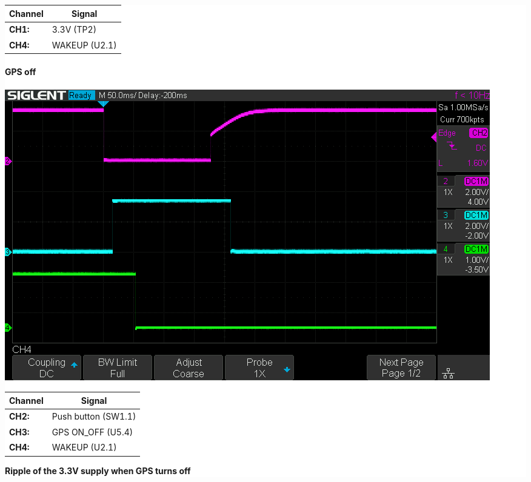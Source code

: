 Channel | Signal |
--- | ---
**CH1:** | 3.3V (TP2)
**CH4:** | WAKEUP (U2.1)

#### GPS off

![Wavewform](036.png)

Channel | Signal |
--- | ---
**CH2:** | Push button (SW1.1)
**CH3:** | GPS ON_OFF (U5.4)
**CH4:** | WAKEUP (U2.1)

**Ripple of the 3.3V supply when GPS turns off**
